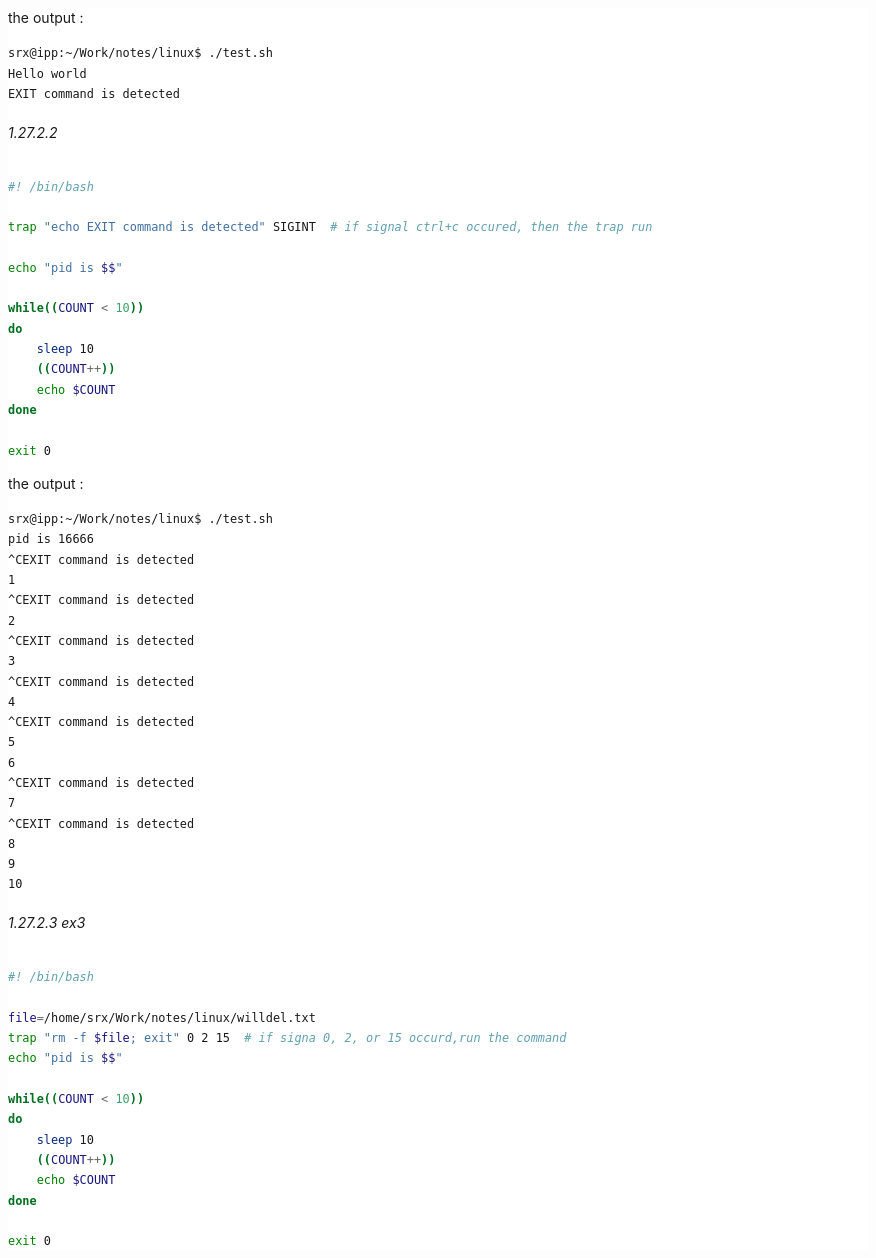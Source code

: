 the output :

```
srx@ipp:~/Work/notes/linux$ ./test.sh 
Hello world
EXIT command is detected
```

###### 1.27.2.2 

```bash
#! /bin/bash

trap "echo EXIT command is detected" SIGINT  # if signal ctrl+c occured, then the trap run 

echo "pid is $$"

while((COUNT < 10))
do
    sleep 10
    ((COUNT++))
    echo $COUNT
done

exit 0
```

the output :

```bash
srx@ipp:~/Work/notes/linux$ ./test.sh 
pid is 16666
^CEXIT command is detected
1
^CEXIT command is detected
2
^CEXIT command is detected
3
^CEXIT command is detected
4
^CEXIT command is detected
5
6
^CEXIT command is detected
7
^CEXIT command is detected
8
9
10
```

###### 1.27.2.3     ex3

```bash
#! /bin/bash

file=/home/srx/Work/notes/linux/willdel.txt
trap "rm -f $file; exit" 0 2 15  # if signa 0, 2, or 15 occurd,run the command
echo "pid is $$"

while((COUNT < 10))
do
    sleep 10
    ((COUNT++))
    echo $COUNT
done

exit 0
```